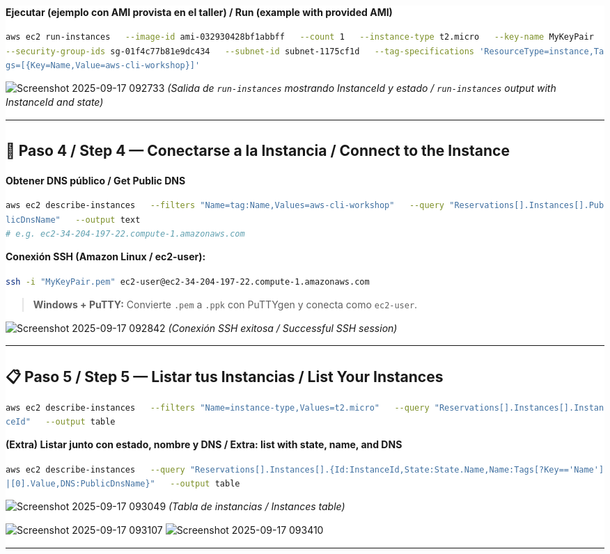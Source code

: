 **Ejecutar (ejemplo con AMI provista en el taller) / Run (example with provided AMI)**
```bash
aws ec2 run-instances   --image-id ami-032930428bf1abbff   --count 1   --instance-type t2.micro   --key-name MyKeyPair   --security-group-ids sg-01f4c77b81e9dc434   --subnet-id subnet-1175cf1d   --tag-specifications 'ResourceType=instance,Tags=[{Key=Name,Value=aws-cli-workshop}]'
```


<img width="941" height="718" alt="Screenshot 2025-09-17 092733" src="https://github.com/user-attachments/assets/cb845658-cc97-4a48-bc69-20ee115b2f88" /> *(Salida de `run-instances` mostrando InstanceId y estado / `run-instances` output with InstanceId and state)*

---

## 🔗 Paso 4 / Step 4 — Conectarse a la Instancia / Connect to the Instance

**Obtener DNS público / Get Public DNS**
```bash
aws ec2 describe-instances   --filters "Name=tag:Name,Values=aws-cli-workshop"   --query "Reservations[].Instances[].PublicDnsName"   --output text
# e.g. ec2-34-204-197-22.compute-1.amazonaws.com
```

**Conexión SSH (Amazon Linux / ec2-user):**
```bash
ssh -i "MyKeyPair.pem" ec2-user@ec2-34-204-197-22.compute-1.amazonaws.com
```

> **Windows + PuTTY:** Convierte `.pem` a `.ppk` con PuTTYgen y conecta como `ec2-user`.


<img width="937" height="707" alt="Screenshot 2025-09-17 092842" src="https://github.com/user-attachments/assets/fb3fa8c3-ab43-4861-beac-c9b7a7e9c0fa" /> *(Conexión SSH exitosa / Successful SSH session)*

---

## 📋 Paso 5 / Step 5 — Listar tus Instancias / List Your Instances

```bash
aws ec2 describe-instances   --filters "Name=instance-type,Values=t2.micro"   --query "Reservations[].Instances[].InstanceId"   --output table
```

**(Extra) Listar junto con estado, nombre y DNS / Extra: list with state, name, and DNS**
```bash
aws ec2 describe-instances   --query "Reservations[].Instances[].{Id:InstanceId,State:State.Name,Name:Tags[?Key=='Name']|[0].Value,DNS:PublicDnsName}"   --output table
```

<img width="945" height="897" alt="Screenshot 2025-09-17 093049" src="https://github.com/user-attachments/assets/ab6d7043-b9c4-47d3-8f7c-c2a54b0a1d24" /> *(Tabla de instancias / Instances table)*

<img width="932" height="901" alt="Screenshot 2025-09-17 093107" src="https://github.com/user-attachments/assets/404d329c-48c9-47a8-a90a-464621ac2128" />

<img width="944" height="247" alt="Screenshot 2025-09-17 093410" src="https://github.com/user-attachments/assets/8ad4c779-9e08-4202-82c1-e53d334973e8" />

---
